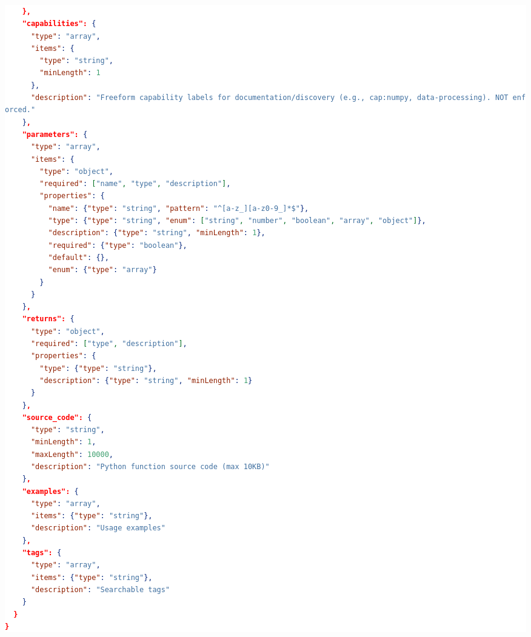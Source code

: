 ```json
    },
    "capabilities": {
      "type": "array",
      "items": {
        "type": "string",
        "minLength": 1
      },
      "description": "Freeform capability labels for documentation/discovery (e.g., cap:numpy, data-processing). NOT enforced."
    },
    "parameters": {
      "type": "array",
      "items": {
        "type": "object",
        "required": ["name", "type", "description"],
        "properties": {
          "name": {"type": "string", "pattern": "^[a-z_][a-z0-9_]*$"},
          "type": {"type": "string", "enum": ["string", "number", "boolean", "array", "object"]},
          "description": {"type": "string", "minLength": 1},
          "required": {"type": "boolean"},
          "default": {},
          "enum": {"type": "array"}
        }
      }
    },
    "returns": {
      "type": "object",
      "required": ["type", "description"],
      "properties": {
        "type": {"type": "string"},
        "description": {"type": "string", "minLength": 1}
      }
    },
    "source_code": {
      "type": "string",
      "minLength": 1,
      "maxLength": 10000,
      "description": "Python function source code (max 10KB)"
    },
    "examples": {
      "type": "array",
      "items": {"type": "string"},
      "description": "Usage examples"
    },
    "tags": {
      "type": "array",
      "items": {"type": "string"},
      "description": "Searchable tags"
    }
  }
}
```
